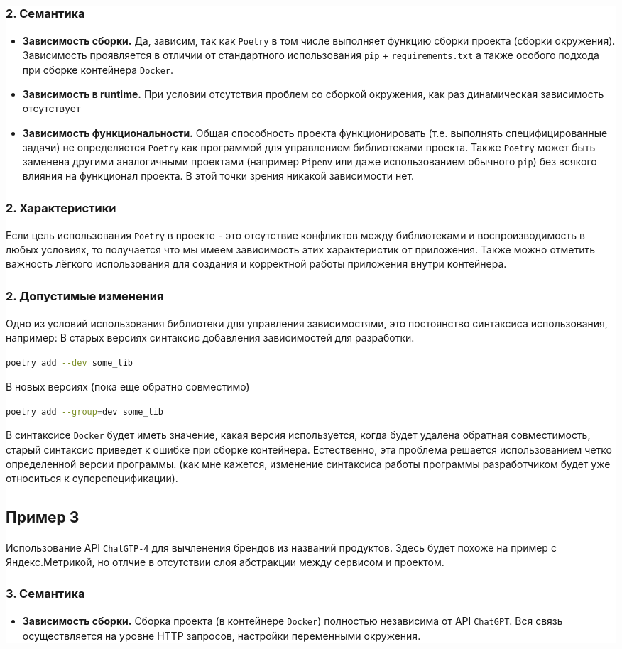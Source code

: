 ### 2. Семантика

- **Зависимость сборки.**
Да, зависим, так как `Poetry` в том числе выполняет функцию сборки проекта (сборки окружения).
Зависимость проявляется в отличии от стандартного использования `pip` + `requirements.txt` а также особого подхода при сборке контейнера `Docker`.

- **Зависимость в runtime.**
При условии отсутствия проблем со сборкой окружения, как раз динамическая зависимость отсутствует

- **Зависимость функциональности.**
Общая способность проекта функционировать (т.е. выполнять специфицированные задачи) не определяется `Poetry` как программой для управлением библиотеками проекта. Также `Poetry` может быть заменена другими аналогичными проектами (например `Pipenv` или даже использованием обычного `pip`) без всякого влияния на функционал проекта. В этой точки зрения никакой зависимости нет.

### 2. Характеристики

Если цель использования `Poetry` в проекте - это отсутствие конфликтов между библиотеками и воспроизводимость в любых условиях, то получается что мы имеем зависимость этих характеристик от приложения. Также можно отметить важность лёгкого использования для создания и корректной работы приложения внутри контейнера.

### 2. Допустимые изменения

Одно из условий использования библиотеки для управления зависимостями, это постоянство синтаксиса использования, например:
В старых версиях синтаксис добавления зависимостей для разработки.

```sh
poetry add --dev some_lib
```

В новых версиях (пока еще обратно совместимо)

```sh
poetry add --group=dev some_lib
```

В синтаксисе `Docker` будет иметь значение, какая версия используется,
когда будет удалена обратная совместимость, старый синтаксис приведет к ошибке при сборке контейнера.
Естественно, эта проблема решается использованием четко определенной версии программы.
(как мне кажется, изменение синтаксиса работы программы разработчиком будет уже относиться к суперспецификации).

## Пример 3

Использование API `ChatGTP-4` для вычленения брендов из названий продуктов.
Здесь будет похоже на пример с Яндекс.Метрикой, но отлчие в отсутствии слоя абстракции между сервисом и проектом.

### 3. Семантика

- **Зависимость сборки.**
Сборка проекта (в контейнере `Docker`) полностью независима от API `ChatGPT`.
Вся связь осуществляется на уровне HTTP запросов, настройки переменными окружения.
